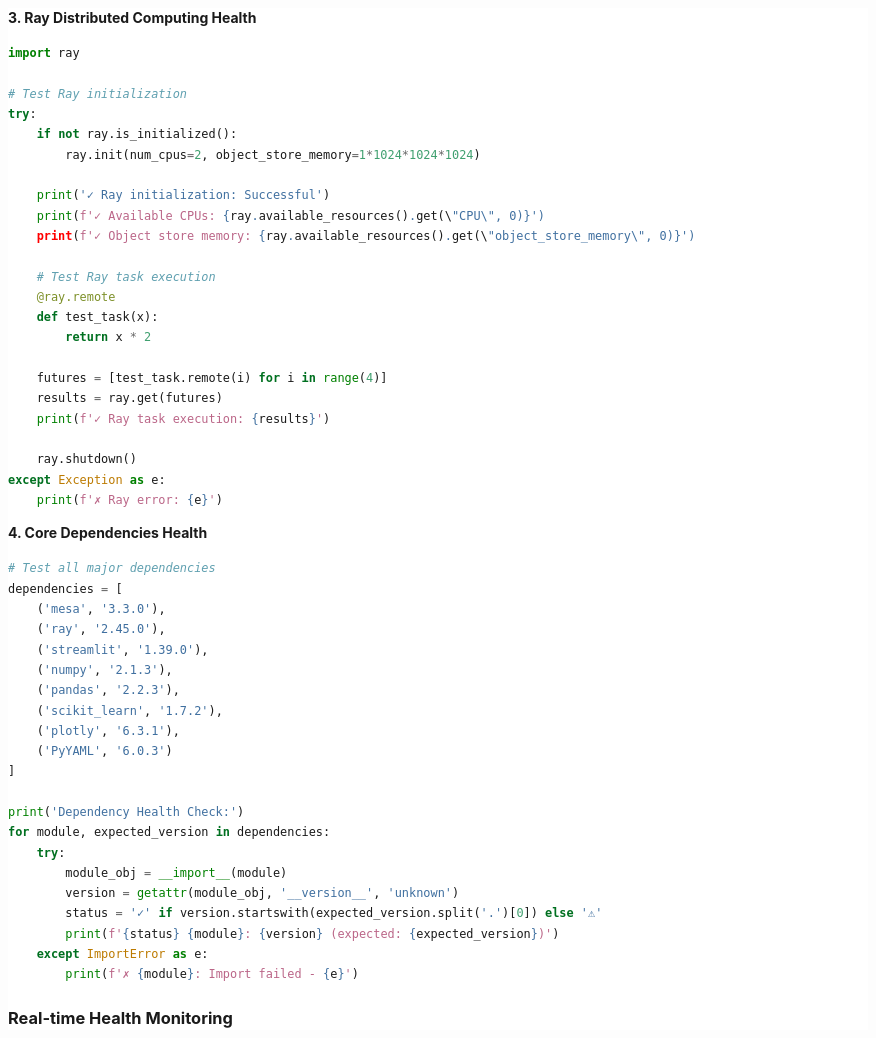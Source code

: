 **3. Ray Distributed Computing Health**
```python
import ray

# Test Ray initialization
try:
    if not ray.is_initialized():
        ray.init(num_cpus=2, object_store_memory=1*1024*1024*1024)
    
    print('✓ Ray initialization: Successful')
    print(f'✓ Available CPUs: {ray.available_resources().get(\"CPU\", 0)}')
    print(f'✓ Object store memory: {ray.available_resources().get(\"object_store_memory\", 0)}')
    
    # Test Ray task execution
    @ray.remote
    def test_task(x):
        return x * 2
    
    futures = [test_task.remote(i) for i in range(4)]
    results = ray.get(futures)
    print(f'✓ Ray task execution: {results}')
    
    ray.shutdown()
except Exception as e:
    print(f'✗ Ray error: {e}')
```

**4. Core Dependencies Health**
```python
# Test all major dependencies
dependencies = [
    ('mesa', '3.3.0'),
    ('ray', '2.45.0'),
    ('streamlit', '1.39.0'),
    ('numpy', '2.1.3'),
    ('pandas', '2.2.3'),
    ('scikit_learn', '1.7.2'),
    ('plotly', '6.3.1'),
    ('PyYAML', '6.0.3')
]

print('Dependency Health Check:')
for module, expected_version in dependencies:
    try:
        module_obj = __import__(module)
        version = getattr(module_obj, '__version__', 'unknown')
        status = '✓' if version.startswith(expected_version.split('.')[0]) else '⚠'
        print(f'{status} {module}: {version} (expected: {expected_version})')
    except ImportError as e:
        print(f'✗ {module}: Import failed - {e}')
```

### Real-time Health Monitoring
